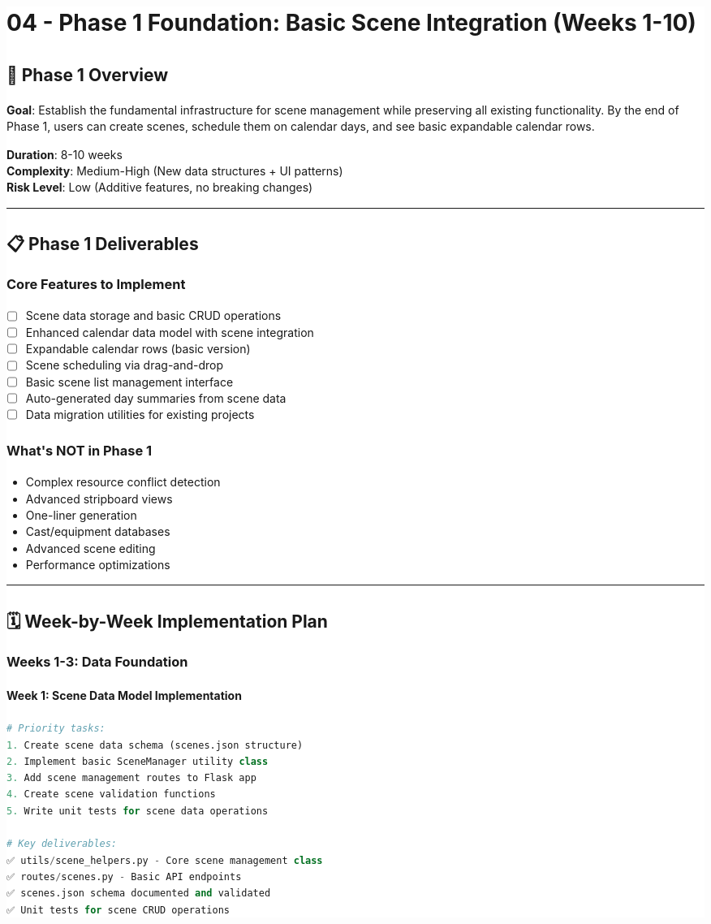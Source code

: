 # 04 - Phase 1 Foundation: Basic Scene Integration (Weeks 1-10)

## 🎯 Phase 1 Overview

**Goal**: Establish the fundamental infrastructure for scene management while preserving all existing functionality. By the end of Phase 1, users can create scenes, schedule them on calendar days, and see basic expandable calendar rows.

**Duration**: 8-10 weeks  
**Complexity**: Medium-High (New data structures + UI patterns)  
**Risk Level**: Low (Additive features, no breaking changes)

---

## 📋 Phase 1 Deliverables

### **Core Features to Implement**
- [ ] Scene data storage and basic CRUD operations
- [ ] Enhanced calendar data model with scene integration
- [ ] Expandable calendar rows (basic version)
- [ ] Scene scheduling via drag-and-drop
- [ ] Basic scene list management interface
- [ ] Auto-generated day summaries from scene data
- [ ] Data migration utilities for existing projects

### **What's NOT in Phase 1**
- Complex resource conflict detection
- Advanced stripboard views  
- One-liner generation
- Cast/equipment databases
- Advanced scene editing
- Performance optimizations

---

## 🗓️ Week-by-Week Implementation Plan

### **Weeks 1-3: Data Foundation**

#### **Week 1: Scene Data Model Implementation**
```python
# Priority tasks:
1. Create scene data schema (scenes.json structure)
2. Implement basic SceneManager utility class
3. Add scene management routes to Flask app
4. Create scene validation functions
5. Write unit tests for scene data operations

# Key deliverables:
✅ utils/scene_helpers.py - Core scene management class
✅ routes/scenes.py - Basic API endpoints
✅ scenes.json schema documented and validated
✅ Unit tests for scene CRUD operations
```
